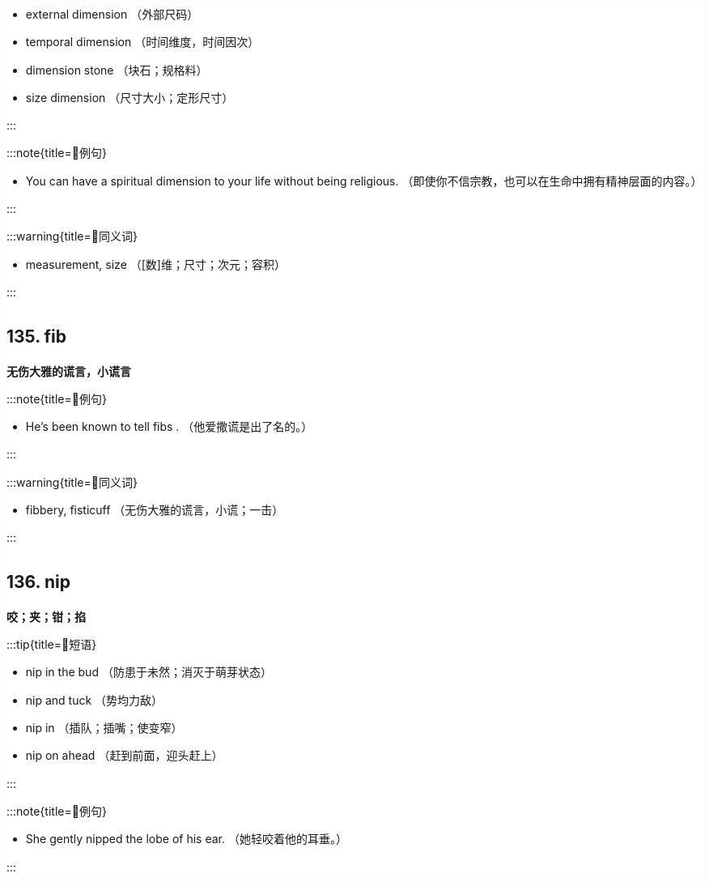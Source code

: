 - external dimension （外部尺码）

- temporal dimension （时间维度，时间因次）

- dimension stone （块石；规格料）

- size dimension （尺寸大小；定形尺寸）

:::

:::note{title=🎤例句}

- You can have a spiritual dimension to your life without being religious. （即使你不信宗教，也可以在生命中拥有精神层面的内容。）

:::

:::warning{title=🤔同义词}

- measurement, size （[数]维；尺寸；次元；容积）

:::


## 135. fib

**无伤大雅的谎言，小谎言**

:::note{title=🎤例句}

- He’s been known to tell fibs . （他爱撒谎是出了名的。）

:::

:::warning{title=🤔同义词}

- fibbery, fisticuff （无伤大雅的谎言，小谎；一击）

:::


## 136. nip

**咬；夹；钳；掐**

:::tip{title=🤩短语}

- nip in the bud （防患于未然；消灭于萌芽状态）

- nip and tuck （势均力敌）

- nip in （插队；插嘴；使变窄）

- nip on ahead （赶到前面，迎头赶上）

:::

:::note{title=🎤例句}

- She gently nipped the lobe of his ear. （她轻咬着他的耳垂。）

:::
